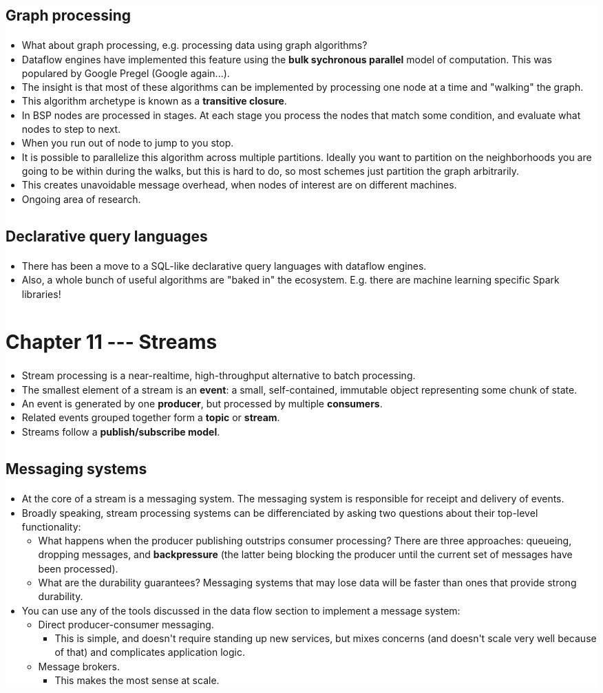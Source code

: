 
## Graph processing

* What about graph processing, e.g. processing data using graph algorithms?
* Dataflow engines have implemented this feature using the **bulk sychronous parallel** model of computation. This was populared by Google Pregel (Google again...).
* The insight is that most of these algorithms can be implemented by processing one node at a time and "walking" the graph.
* This algorithm archetype is known as a **transitive closure**.
* In BSP nodes are processed in stages. At each stage you process the nodes that match some condition, and evaluate what nodes to step to next.
* When you run out of node to jump to you stop.
* It is possible to parallelize this algorithm across multiple partitions. Ideally you want to partition on the neighborhoods you are going to be within during the walks, but this is hard to do, so most schemes just partition the graph arbitrarily.
* This creates unavoidable message overhead, when nodes of interest are on different machines.
* Ongoing area of research.


## Declarative query languages
* There has been a move to a SQL-like declarative query languages with dataflow engines.
* Also, a whole bunch of useful algorithms are "baked in" the ecosystem. E.g. there are machine learning specific Spark libraries!
# Chapter 11 --- Streams

* Stream processing is a near-realtime, high-throughput alternative to batch processing.
* The smallest element of a stream is an **event**: a small, self-contained, immutable object representing some chunk of state.
* An event is generated by one **producer**, but processed by multiple **consumers**.
* Related events grouped together form a **topic** or **stream**.
* Streams follow a **publish/subscribe model**.


## Messaging systems
* At the core of a stream is a messaging system. The messaging system is responsible for receipt and delivery of events.
* Broadly speaking, stream processing systems can be differenciated by asking two questions about their top-level functionality:
  * What happens when the producer publishing outstrips consumer processing? There are three approaches: queueing, dropping messages, and **backpressure** (the latter being blocking the producer until the current set of messages have been processed).
  * What are the durability guarantees? Messaging systems that may lose data will be faster than ones that provide strong durability.
* You can use any of the tools discussed in the data flow section to implement a message system:
  * Direct producer-consumer messaging.
    * This is simple, and doesn't require standing up new services, but mixes concerns (and doesn't scale very well because of that) and complicates application logic.
  * Message brokers.
    * This makes the most sense at scale.
